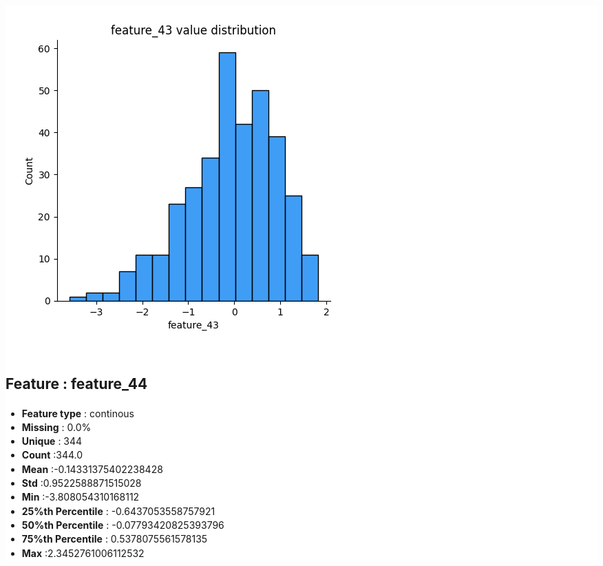 ![](feature_43.png)
## Feature : feature_44
- **Feature type** : continous
- **Missing** : 0.0%
- **Unique** : 344
- **Count** :344.0
- **Mean** :-0.14331375402238428
- **Std** :0.9522588871515028
- **Min** :-3.808054310168112
- **25%th Percentile** : -0.6437053558757921
- **50%th Percentile** : -0.07793420825393796
- **75%th Percentile** : 0.5378075561578135
- **Max** :2.3452761006112532
